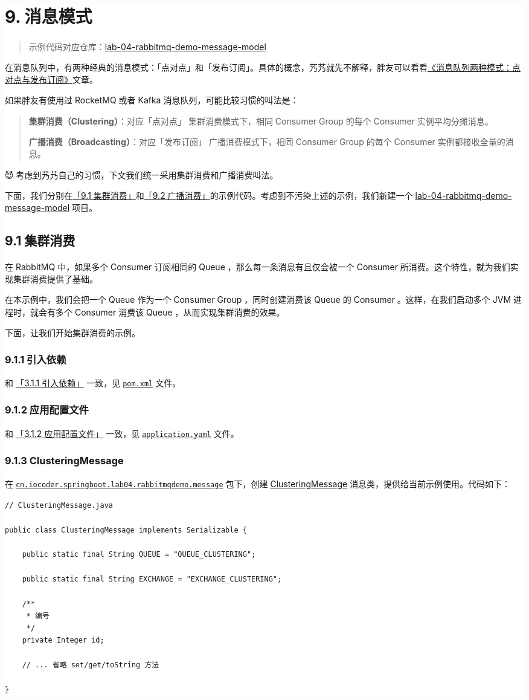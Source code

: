 # 9. 消息模式

> 示例代码对应仓库：[lab-04-rabbitmq-demo-message-model](https://github.com/YunaiV/SpringBoot-Labs/tree/master/lab-04-rabbitmq/lab-04-rabbitmq-demo-message-model)

在消息队列中，有两种经典的消息模式：「点对点」和「发布订阅」。具体的概念，艿艿就先不解释，胖友可以看看[《消息队列两种模式：点对点与发布订阅》](http://www.iocoder.cn/Fight/There-are-two-modes-of-message-queuing-point-to-point-and-publish-subscription/?self)文章。

如果胖友有使用过 RocketMQ 或者 Kafka 消息队列，可能比较习惯的叫法是：

> **集群消费（Clustering）**：对应「点对点」 集群消费模式下，相同 Consumer Group 的每个 Consumer 实例平均分摊消息。
>
> **广播消费（Broadcasting）**：对应「发布订阅」 广播消费模式下，相同 Consumer Group 的每个 Consumer 实例都接收全量的消息。

😈 考虑到艿艿自己的习惯，下文我们统一采用集群消费和广播消费叫法。

下面，我们分别在[「9.1 集群消费」](https://www.iocoder.cn/Spring-Boot/RabbitMQ/#)和[「9.2 广播消费」](https://www.iocoder.cn/Spring-Boot/RabbitMQ/#)的示例代码。考虑到不污染上述的示例，我们新建一个 [lab-04-rabbitmq-demo-message-model](https://github.com/YunaiV/SpringBoot-Labs/tree/master/lab-04-rabbitmq/lab-04-rabbitmq-demo-message-model) 项目。

## 9.1 集群消费

在 RabbitMQ 中，如果多个 Consumer 订阅相同的 Queue ，那么每一条消息有且仅会被一个 Consumer 所消费。这个特性，就为我们实现集群消费提供了基础。

在本示例中，我们会把一个 Queue 作为一个 Consumer Group ，同时创建消费该 Queue 的 Consumer 。这样，在我们启动多个 JVM 进程时，就会有多个 Consumer 消费该 Queue ，从而实现集群消费的效果。

下面，让我们开始集群消费的示例。

### 9.1.1 引入依赖

和 [「3.1.1 引入依赖」](https://www.iocoder.cn/Spring-Boot/RabbitMQ/#) 一致，见 [`pom.xml`](https://github.com/YunaiV/SpringBoot-Labs/blob/master/lab-04-rabbitmq/lab-04-rabbitmq-demo-message-model/pom.xml) 文件。

### 9.1.2 应用配置文件

和 [「3.1.2 应用配置文件」](https://www.iocoder.cn/Spring-Boot/RabbitMQ/#) 一致，见 [`application.yaml`](https://github.com/YunaiV/SpringBoot-Labs/blob/master/lab-04-rabbitmq/lab-04-rabbitmq-demo-message-model/src/main/resources/application.yaml) 文件。

### 9.1.3 ClusteringMessage

在 [`cn.iocoder.springboot.lab04.rabbitmqdemo.message`](https://github.com/YunaiV/SpringBoot-Labs/tree/master/lab-04-rabbitmq/lab-04-rabbitmq-demo-message-model/src/main/java/cn/iocoder/springboot/lab04/rabbitmqdemo/message) 包下，创建 [ClusteringMessage](https://github.com/YunaiV/SpringBoot-Labs/blob/master/lab-04-rabbitmq/lab-04-rabbitmq-demo-message-model/src/main/java/cn/iocoder/springboot/lab04/rabbitmqdemo/message/ClusteringMessage.java) 消息类，提供给当前示例使用。代码如下：



```
// ClusteringMessage.java

public class ClusteringMessage implements Serializable {

    public static final String QUEUE = "QUEUE_CLUSTERING";

    public static final String EXCHANGE = "EXCHANGE_CLUSTERING";

    /**
     * 编号
     */
    private Integer id;

    // ... 省略 set/get/toString 方法

}
```